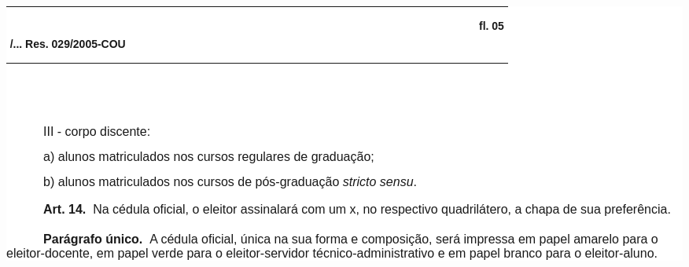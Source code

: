 <table border=0 cellspacing=0 cellpadding=0 style='border-collapse:collapse;
 mso-padding-alt:0cm 3.5pt 0cm 3.5pt'>
 <tr>
  <td width=534 valign=top style='width:400.4pt;padding:0cm 3.5pt 0cm 3.5pt'><span
  style='font-size:12.0pt;font-family:"Arial Unicode MS";mso-ansi-language:
  PT-BR;mso-fareast-language:PT-BR;mso-bidi-language:AR-SA'><br clear=all
  style='page-break-before:always'>
  </span>
  <p style='text-align:justify;tab-stops:35.45pt 49.65pt'><b style='mso-bidi-font-weight:
  normal'><span style='font-family:Arial;mso-bidi-font-family:"Arial Unicode MS"'>/...
  Res. 029/2005-COU</span></b><span style='font-family:Arial;mso-bidi-font-family:
  "Arial Unicode MS"'><o:p></o:p></span></p>
  </td>
  <td width=85 valign=top style='width:63.8pt;padding:0cm 3.5pt 0cm 3.5pt'>
  <p align=right style='text-align:right;tab-stops:35.45pt 49.65pt'><b
  style='mso-bidi-font-weight:normal'><span style='font-family:Arial;
  mso-bidi-font-family:"Arial Unicode MS"'>fl. 05</span></b><span
  style='font-family:Arial;mso-bidi-font-family:"Arial Unicode MS"'><o:p></o:p></span></p>
  </td>
 </tr>
</table>

<p class=MsoBodyTextIndent2 style='text-indent:35.3pt;line-height:normal'><span
style='font-size:12.0pt;mso-bidi-font-size:10.0pt;font-family:Arial;mso-bidi-font-family:
"Times New Roman"'><![if !supportEmptyParas]>&nbsp;<![endif]><o:p></o:p></span></p>

<p class=MsoBodyTextIndent2 style='text-indent:35.3pt;line-height:normal'><span
style='font-size:12.0pt;mso-bidi-font-size:10.0pt;font-family:Arial;mso-bidi-font-family:
"Times New Roman"'><![if !supportEmptyParas]>&nbsp;<![endif]><o:p></o:p></span></p>

<p class=MsoBodyTextIndent2 style='text-indent:35.3pt;line-height:normal'><span
style='font-size:12.0pt;mso-bidi-font-size:10.0pt;font-family:Arial;mso-bidi-font-family:
"Times New Roman"'>III - corpo discente:<o:p></o:p></span></p>

<p class=MsoBodyTextIndent2 style='text-indent:35.3pt;line-height:normal'><span
style='font-size:12.0pt;mso-bidi-font-size:10.0pt;font-family:Arial;mso-bidi-font-family:
"Times New Roman"'>a) alunos matriculados nos cursos regulares de graduação;<o:p></o:p></span></p>

<p class=MsoBodyTextIndent2 style='text-indent:35.3pt;line-height:normal'><span
style='font-size:12.0pt;mso-bidi-font-size:10.0pt;font-family:Arial;mso-bidi-font-family:
"Times New Roman"'>b) alunos matriculados nos cursos de pós-graduação <i
style='mso-bidi-font-style:normal'>stricto sensu</i>.<o:p></o:p></span></p>

<p class=MsoBodyTextIndent2 style='text-indent:35.3pt;line-height:normal'><b
style='mso-bidi-font-weight:normal'><span style='font-size:12.0pt;mso-bidi-font-size:
10.0pt;font-family:Arial;mso-bidi-font-family:"Times New Roman"'>Art. 14.<span
style="mso-spacerun: yes">  </span></span></b><span style='font-size:12.0pt;
mso-bidi-font-size:10.0pt;font-family:Arial;mso-bidi-font-family:"Times New Roman"'>Na
cédula oficial, o eleitor assinalará com um x, no respectivo quadrilátero, a
chapa de sua preferência.<o:p></o:p></span></p>

<p class=MsoBodyTextIndent2 style='text-indent:35.3pt;line-height:normal'><b
style='mso-bidi-font-weight:normal'><span style='font-size:12.0pt;mso-bidi-font-size:
10.0pt;font-family:Arial;mso-bidi-font-family:"Times New Roman"'>Parágrafo
único.<span style="mso-spacerun: yes">  </span></span></b><span
style='font-size:12.0pt;mso-bidi-font-size:10.0pt;font-family:Arial;mso-bidi-font-family:
"Times New Roman"'>A cédula oficial, única na sua forma e composição, será
impressa em papel amarelo para o eleitor-docente, em papel verde para o
eleitor-servidor técnico-administrativo e em papel branco para o eleitor-aluno.<o:p></o:p></span></p>
